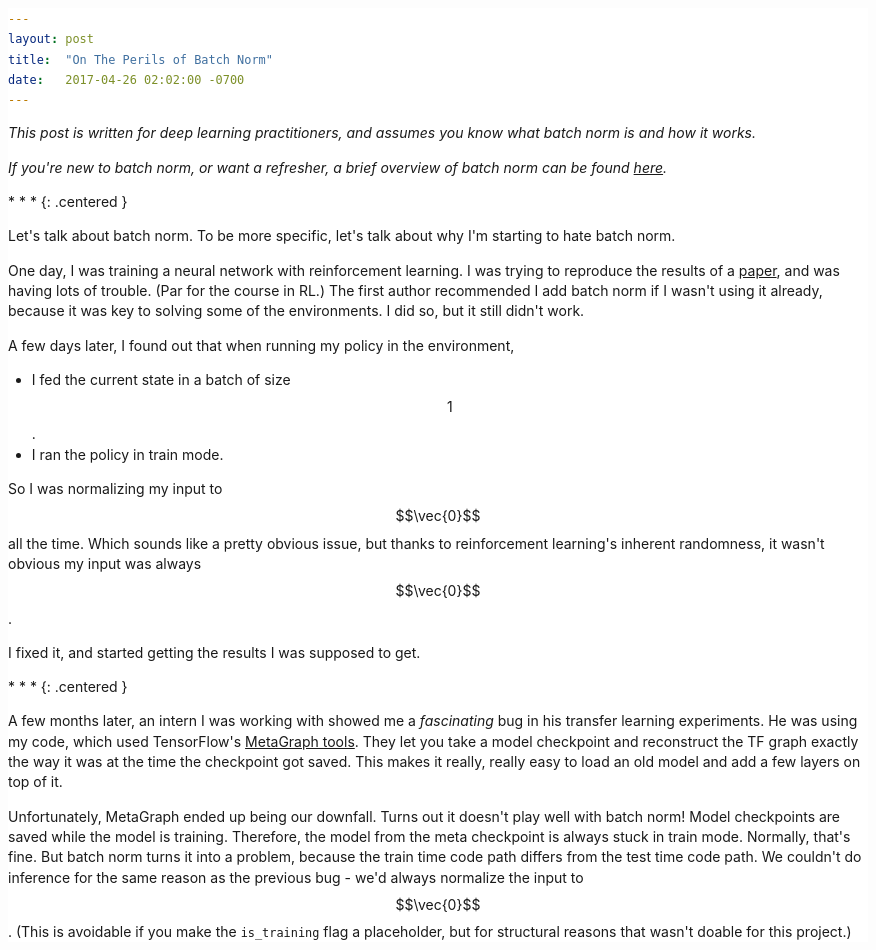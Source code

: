 ```yaml
---
layout: post
title:  "On The Perils of Batch Norm"
date:   2017-04-26 02:02:00 -0700
---
```


*This post is written for deep learning practitioners, and assumes you
know what batch norm is and how it works.*

*If you're new to batch norm,
or want a refresher, a brief overview of batch norm can be found
[here](/public/perils-batch-norm/batch_norm_appendix.html).*

\* \* \*
{: .centered }

Let's talk about batch norm. To be more specific, let's talk about why
I'm starting to hate batch norm.

One day, I was training a neural network with reinforcement learning.
I was trying to reproduce the results of a [paper](https://arxiv.org/abs/1603.00748),
and was having lots of trouble. (Par for the course in RL.)
The first author recommended I add batch norm if I wasn't using it already,
because it was key to solving some of the environments. I did so, but it
still didn't work.

A few days later, I found out that when running my policy in the environment,

* I fed the current state in a batch of size $$1$$.
* I ran the policy in train mode.

So I was normalizing my input to $$\vec{0}$$ all the time. Which sounds like a pretty
obvious issue, but thanks to reinforcement learning's inherent
randomness, it wasn't obvious my input was always $$\vec{0}$$.

I fixed it, and started getting the results I was supposed to get.

\* \* \*
{: .centered }

A few months later, an intern I was working with
showed me a *fascinating* bug in his transfer learning experiments.
He was using my code, which used TensorFlow's
[MetaGraph tools](https://www.tensorflow.org/programmers_guide/meta_graph#import_a_metagraph).
They let you take a model checkpoint and reconstruct the TF graph
exactly the way it was at the time the checkpoint got saved. This makes it
really, really easy to load an old model and add a few layers on top of it.

Unfortunately, MetaGraph ended up being our downfall. Turns out it doesn't play
well with batch norm! Model checkpoints are saved while the model is training.
Therefore, the model from the meta checkpoint is always stuck in train mode.
Normally, that's fine. But batch norm turns it into a problem, because
the train time code path differs from the test time code path.
We couldn't do inference for the same reason
as the previous bug - we'd always normalize the input to $$\vec{0}$$. (This
is avoidable if you make the `is_training` flag a placeholder, but for
structural reasons that wasn't doable for this project.)

